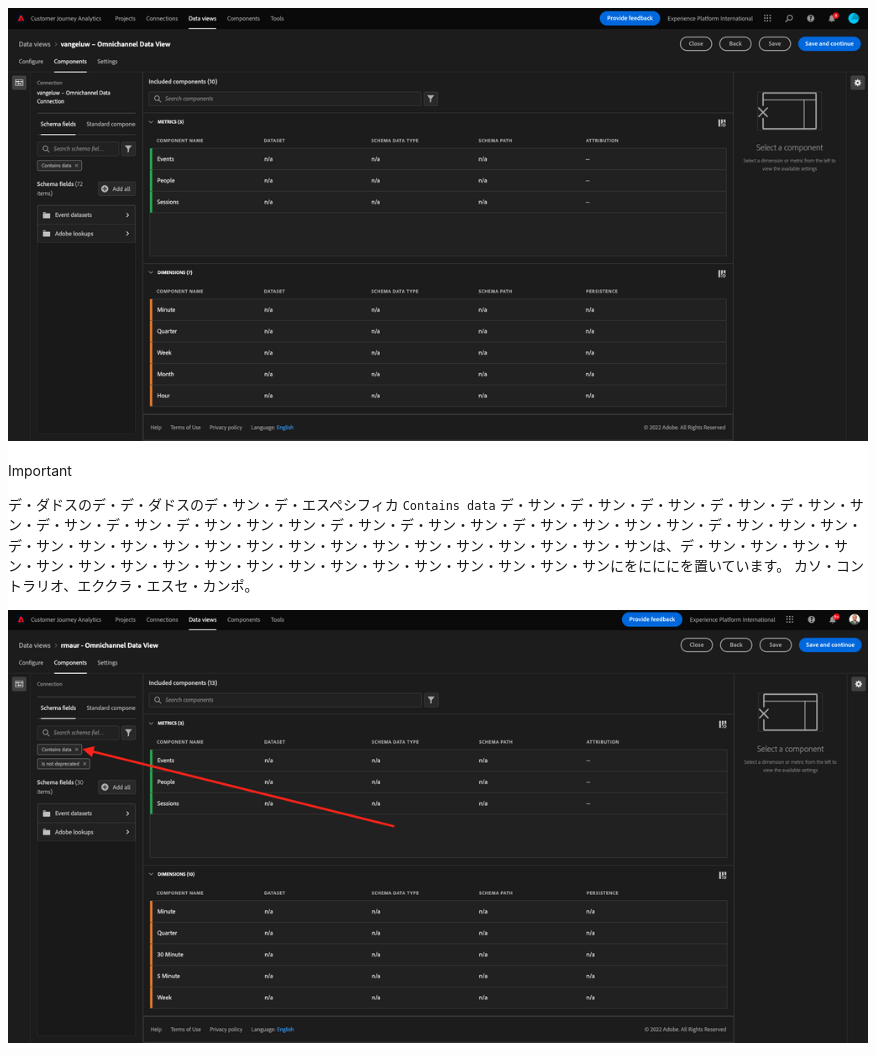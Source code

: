 ![ デモ ](./images/2-v2.png)

>[!IMPORTANT]
>
>デ・ダドスのデ・デ・ダドスのデ・サン・デ・エスペシフィカ `Contains data` デ・サン・デ・サン・デ・サン・デ・サン・デ・サン・サン・デ・サン・デ・サン・デ・サン・サン・サン・デ・サン・デ・サン・サン・デ・サン・サン・サン・サン・デ・サン・サン・サン・デ・サン・サン・サン・サン・サン・サン・サン・サン・サン・サン・サン・サン・サン・サン・サンは、デ・サン・サン・サン・サン・サン・サン・サン・サン・サン・サン・サン・サン・サン・サン・サン・サン・サン・サンにをにににを置いています。 カソ・コントラリオ、エククラ・エスセ・カンポ。
>
>![ デモ ](./images/2-v2a.png)
